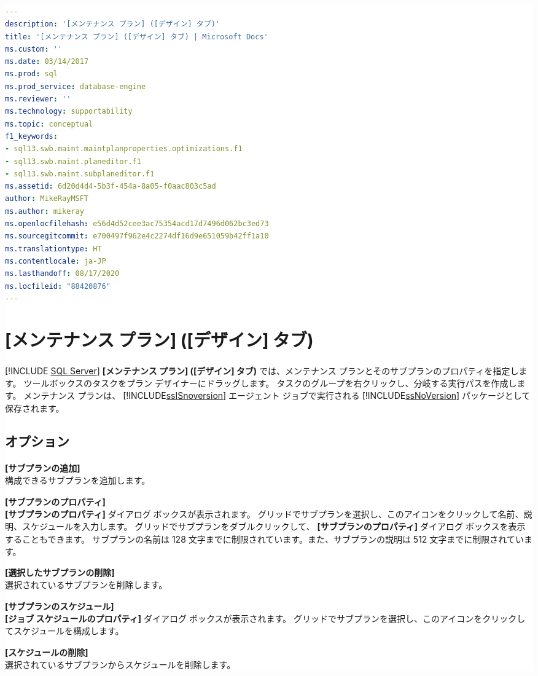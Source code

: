 ```yaml
---
description: '[メンテナンス プラン] ([デザイン] タブ)'
title: '[メンテナンス プラン] ([デザイン] タブ) | Microsoft Docs'
ms.custom: ''
ms.date: 03/14/2017
ms.prod: sql
ms.prod_service: database-engine
ms.reviewer: ''
ms.technology: supportability
ms.topic: conceptual
f1_keywords:
- sql13.swb.maint.maintplanproperties.optimizations.f1
- sql13.swb.maint.planeditor.f1
- sql13.swb.maint.subplaneditor.f1
ms.assetid: 6d20d4d4-5b3f-454a-8a05-f0aac803c5ad
author: MikeRayMSFT
ms.author: mikeray
ms.openlocfilehash: e56d4d52cee3ac75354acd17d7496d062bc3ed73
ms.sourcegitcommit: e700497f962e4c2274df16d9e651059b42ff1a10
ms.translationtype: HT
ms.contentlocale: ja-JP
ms.lasthandoff: 08/17/2020
ms.locfileid: "88420876"
---
```

# <a name="maintenance-plan-design-tab"></a>[メンテナンス プラン] ([デザイン] タブ)
 [!INCLUDE [SQL Server](../../includes/applies-to-version/sqlserver.md)]
  **[メンテナンス プラン] \([デザイン] タブ)** では、メンテナンス プランとそのサブプランのプロパティを指定します。 ツールボックスのタスクをプラン デザイナーにドラッグします。 タスクのグループを右クリックし、分岐する実行パスを作成します。 メンテナンス プランは、 [!INCLUDE[ssISnoversion](../../includes/ssisnoversion-md.md)] エージェント ジョブで実行される [!INCLUDE[ssNoVersion](../../includes/ssnoversion-md.md)] パッケージとして保存されます。  
  
## <a name="options"></a>オプション  
 **[サブプランの追加]**  
 構成できるサブプランを追加します。  
  
 **[サブプランのプロパティ]**  
 **[サブプランのプロパティ]** ダイアログ ボックスが表示されます。 グリッドでサブプランを選択し、このアイコンをクリックして名前、説明、スケジュールを入力します。 グリッドでサブプランをダブルクリックして、 **[サブプランのプロパティ]** ダイアログ ボックスを表示することもできます。 サブプランの名前は 128 文字までに制限されています。また、サブプランの説明は 512 文字までに制限されています。  
  
 **[選択したサブプランの削除]**  
 選択されているサブプランを削除します。  
  
 **[サブプランのスケジュール]**  
 **[ジョブ スケジュールのプロパティ]** ダイアログ ボックスが表示されます。 グリッドでサブプランを選択し、このアイコンをクリックしてスケジュールを構成します。  
  
 **[スケジュールの削除]**  
 選択されているサブプランからスケジュールを削除します。  
  